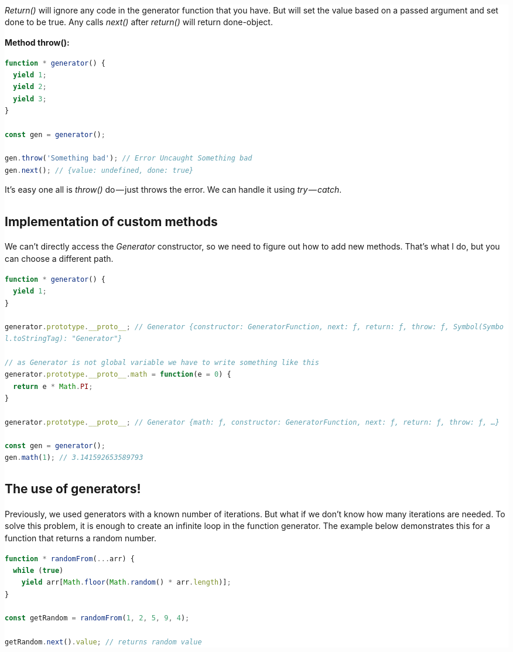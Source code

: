*Return()* will ignore any code in the generator function that you have. But will set the value based on a passed argument and set done to be true. Any calls *next()* after *return()* will return done-object.

**Method throw():**

```js
function * generator() {
  yield 1;
  yield 2;
  yield 3;
}

const gen = generator();

gen.throw('Something bad'); // Error Uncaught Something bad
gen.next(); // {value: undefined, done: true}
```

It’s easy one all is *throw()* do — just throws the error. We can handle it using *try — catch*.

## Implementation of custom methods

We can’t directly access the *Generator* constructor, so we need to figure out how to add new methods. That’s what I do, but you can choose a different path.

```js
function * generator() {
  yield 1;
}

generator.prototype.__proto__; // Generator {constructor: GeneratorFunction, next: ƒ, return: ƒ, throw: ƒ, Symbol(Symbol.toStringTag): "Generator"}

// as Generator is not global variable we have to write something like this
generator.prototype.__proto__.math = function(e = 0) {
  return e * Math.PI;
}

generator.prototype.__proto__; // Generator {math: ƒ, constructor: GeneratorFunction, next: ƒ, return: ƒ, throw: ƒ, …}

const gen = generator();
gen.math(1); // 3.141592653589793
```

## The use of generators!

Previously, we used generators with a known number of iterations. But what if we don’t know how many iterations are needed. To solve this problem, it is enough to create an infinite loop in the function generator. The example below demonstrates this for a function that returns a random number.

```js
function * randomFrom(...arr) {
  while (true)
    yield arr[Math.floor(Math.random() * arr.length)];
}

const getRandom = randomFrom(1, 2, 5, 9, 4);

getRandom.next().value; // returns random value
```
